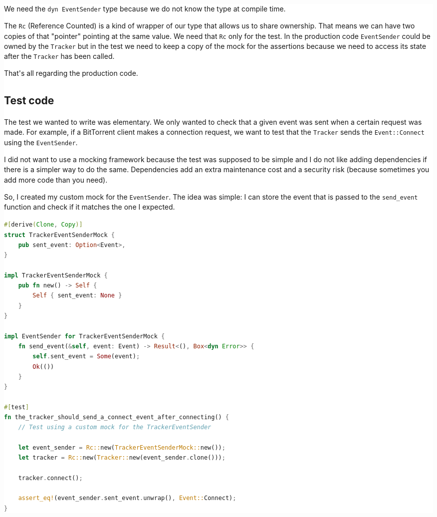 We need the `dyn EventSender` type because we do not know the type at compile time.

The `Rc` (Reference Counted) is a kind of wrapper of our type that allows us to share ownership. That means we can have two copies of that "pointer" pointing at the same value.
We need that `Rc` only for the test. In the production code `EventSender` could be owned by the `Tracker` but in the test we need to keep a copy of the mock for the assertions because we need to access its state after the `Tracker` has been called.

That's all regarding the production code.

## Test code

The test we wanted to write was elementary. We only wanted to check that a given event was sent when a certain request was made. For example, if a BitTorrent client makes a connection request, we want to test that the `Tracker` sends the `Event::Connect` using the `EventSender`.

I did not want to use a mocking framework because the test was supposed to be simple and I do not like adding dependencies if there is a simpler way to do the same. Dependencies add an extra maintenance cost and a security risk (because sometimes you add more code than you need).

So, I created my custom mock for the `EventSender`. The idea was simple: I can store the event that is passed to the `send_event` function and check if it matches the one I expected.

```rust
#[derive(Clone, Copy)]
struct TrackerEventSenderMock {
    pub sent_event: Option<Event>,
}

impl TrackerEventSenderMock {
    pub fn new() -> Self {
        Self { sent_event: None }
    }
}

impl EventSender for TrackerEventSenderMock {
    fn send_event(&self, event: Event) -> Result<(), Box<dyn Error>> {
        self.sent_event = Some(event);
        Ok(())
    }
}

#[test]
fn the_tracker_should_send_a_connect_event_after_connecting() {
    // Test using a custom mock for the TrackerEventSender

    let event_sender = Rc::new(TrackerEventSenderMock::new());
    let tracker = Rc::new(Tracker::new(event_sender.clone()));

    tracker.connect();

    assert_eq!(event_sender.sent_event.unwrap(), Event::Connect);
}
```
